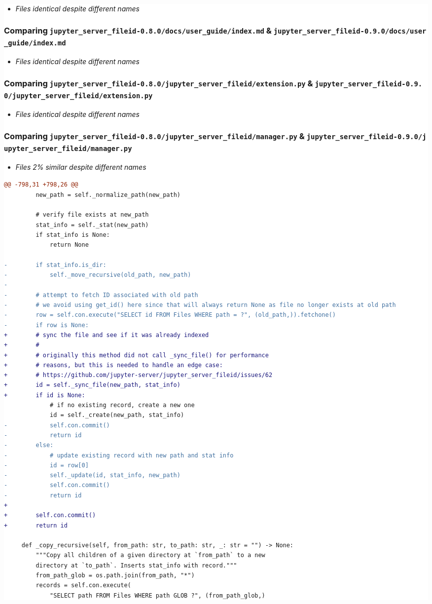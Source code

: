  * *Files identical despite different names*

### Comparing `jupyter_server_fileid-0.8.0/docs/user_guide/index.md` & `jupyter_server_fileid-0.9.0/docs/user_guide/index.md`

 * *Files identical despite different names*

### Comparing `jupyter_server_fileid-0.8.0/jupyter_server_fileid/extension.py` & `jupyter_server_fileid-0.9.0/jupyter_server_fileid/extension.py`

 * *Files identical despite different names*

### Comparing `jupyter_server_fileid-0.8.0/jupyter_server_fileid/manager.py` & `jupyter_server_fileid-0.9.0/jupyter_server_fileid/manager.py`

 * *Files 2% similar despite different names*

```diff
@@ -798,31 +798,26 @@
         new_path = self._normalize_path(new_path)
 
         # verify file exists at new_path
         stat_info = self._stat(new_path)
         if stat_info is None:
             return None
 
-        if stat_info.is_dir:
-            self._move_recursive(old_path, new_path)
-
-        # attempt to fetch ID associated with old path
-        # we avoid using get_id() here since that will always return None as file no longer exists at old path
-        row = self.con.execute("SELECT id FROM Files WHERE path = ?", (old_path,)).fetchone()
-        if row is None:
+        # sync the file and see if it was already indexed
+        #
+        # originally this method did not call _sync_file() for performance
+        # reasons, but this is needed to handle an edge case:
+        # https://github.com/jupyter-server/jupyter_server_fileid/issues/62
+        id = self._sync_file(new_path, stat_info)
+        if id is None:
             # if no existing record, create a new one
             id = self._create(new_path, stat_info)
-            self.con.commit()
-            return id
-        else:
-            # update existing record with new path and stat info
-            id = row[0]
-            self._update(id, stat_info, new_path)
-            self.con.commit()
-            return id
+
+        self.con.commit()
+        return id
 
     def _copy_recursive(self, from_path: str, to_path: str, _: str = "") -> None:
         """Copy all children of a given directory at `from_path` to a new
         directory at `to_path`. Inserts stat_info with record."""
         from_path_glob = os.path.join(from_path, "*")
         records = self.con.execute(
             "SELECT path FROM Files WHERE path GLOB ?", (from_path_glob,)
```
